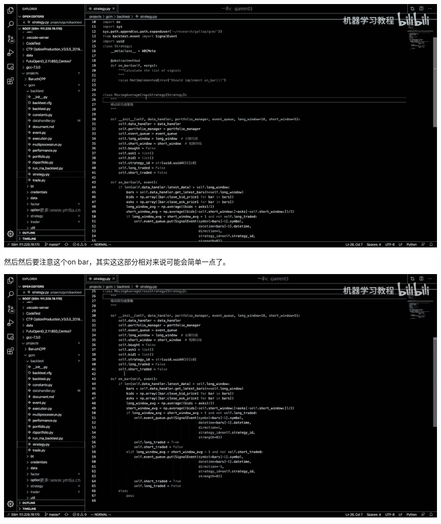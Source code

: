 ![](img/d9039bbe1192e4789714e90099bfd010_63.png)

然后然后要注意这个on bar，其实这这部分相对来说可能会简单一点了。

![](img/d9039bbe1192e4789714e90099bfd010_65.png)
